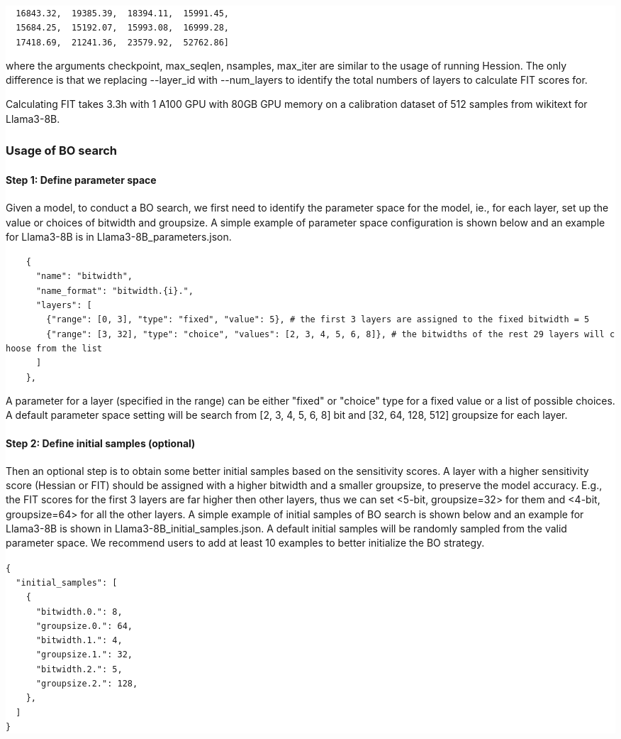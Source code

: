 ```
  16843.32,  19385.39,  18394.11,  15991.45,
  15684.25,  15192.07,  15993.08,  16999.28,
  17418.69,  21241.36,  23579.92,  52762.86]
```
where the arguments checkpoint, max_seqlen, nsamples, max_iter are similar to the usage of running Hession. The only difference is that we replacing --layer_id with --num_layers to identify the total numbers of layers to calculate FIT scores for.

Calculating FIT takes 3.3h with 1 A100 GPU with 80GB GPU memory on a calibration dataset of 512 samples from wikitext for Llama3-8B.

### Usage of BO search

#### Step 1: Define parameter space

Given a model, to conduct a BO search, we first need to identify the parameter space for the model, ie., for each layer, set up the value or choices of bitwidth and groupsize. A simple example of parameter space configuration is shown below and an example for Llama3-8B is in Llama3-8B_parameters.json.

```
    {
      "name": "bitwidth",
      "name_format": "bitwidth.{i}.",
      "layers": [
        {"range": [0, 3], "type": "fixed", "value": 5}, # the first 3 layers are assigned to the fixed bitwidth = 5
        {"range": [3, 32], "type": "choice", "values": [2, 3, 4, 5, 6, 8]}, # the bitwidths of the rest 29 layers will choose from the list
      ]
    },
```
A parameter for a layer (specified in the range) can be either "fixed" or "choice" type for a fixed value or a list of possible choices. A default parameter space setting will be search from [2, 3, 4, 5, 6, 8] bit and [32, 64, 128, 512] groupsize for each layer.

#### Step 2: Define initial samples (optional)
Then an optional step is to obtain some better initial samples based on the sensitivity scores. A layer with a higher sensitivity score (Hessian or FIT) should be assigned with a higher bitwidth and a smaller groupsize, to preserve the model accuracy. E.g., the FIT scores for the first 3 layers are far higher then other layers, thus we can set <5-bit, groupsize=32> for them and <4-bit, groupsize=64> for all the other layers. A simple example of initial samples of BO search is shown below and an example for Llama3-8B is shown in Llama3-8B_initial_samples.json. A default initial samples will be randomly sampled from the valid parameter space. We recommend users to add at least 10 examples to better initialize the BO strategy.

```
{
  "initial_samples": [
    {
      "bitwidth.0.": 8,
      "groupsize.0.": 64,
      "bitwidth.1.": 4,
      "groupsize.1.": 32,
      "bitwidth.2.": 5,
      "groupsize.2.": 128,
    },
  ]
}

```
